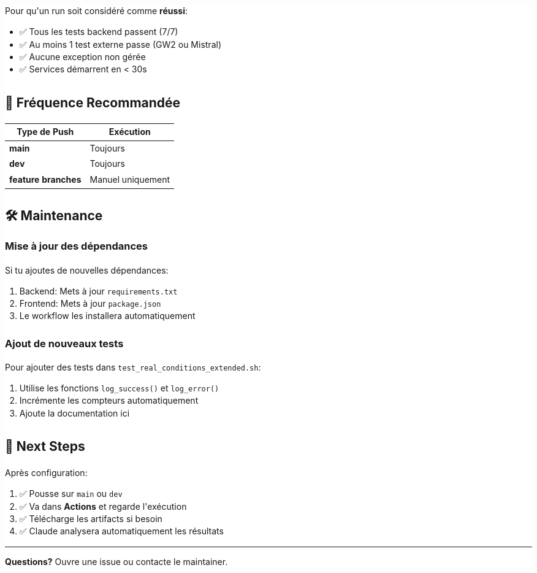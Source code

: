 Pour qu'un run soit considéré comme **réussi**:
- ✅ Tous les tests backend passent (7/7)
- ✅ Au moins 1 test externe passe (GW2 ou Mistral)
- ✅ Aucune exception non gérée
- ✅ Services démarrent en < 30s

## 🔄 Fréquence Recommandée

| Type de Push | Exécution |
|--------------|-----------|
| **main** | Toujours |
| **dev** | Toujours |
| **feature branches** | Manuel uniquement |

## 🛠️ Maintenance

### Mise à jour des dépendances

Si tu ajoutes de nouvelles dépendances:
1. Backend: Mets à jour `requirements.txt`
2. Frontend: Mets à jour `package.json`
3. Le workflow les installera automatiquement

### Ajout de nouveaux tests

Pour ajouter des tests dans `test_real_conditions_extended.sh`:
1. Utilise les fonctions `log_success()` et `log_error()`
2. Incrémente les compteurs automatiquement
3. Ajoute la documentation ici

## 🎯 Next Steps

Après configuration:
1. ✅ Pousse sur `main` ou `dev`
2. ✅ Va dans **Actions** et regarde l'exécution
3. ✅ Télécharge les artifacts si besoin
4. ✅ Claude analysera automatiquement les résultats

---

**Questions?** Ouvre une issue ou contacte le maintainer.
